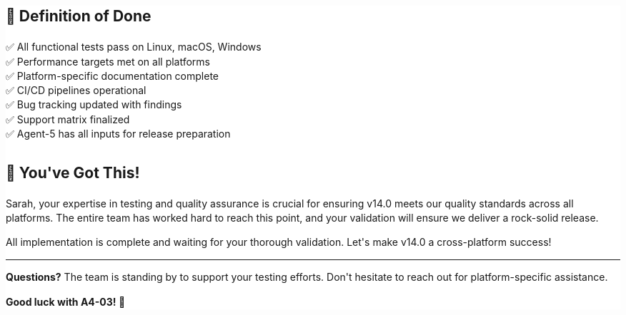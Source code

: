 ## 🎯 Definition of Done

✅ All functional tests pass on Linux, macOS, Windows  
✅ Performance targets met on all platforms  
✅ Platform-specific documentation complete  
✅ CI/CD pipelines operational  
✅ Bug tracking updated with findings  
✅ Support matrix finalized  
✅ Agent-5 has all inputs for release preparation

## 💪 You've Got This!

Sarah, your expertise in testing and quality assurance is crucial for ensuring v14.0 meets our quality standards across all platforms. The entire team has worked hard to reach this point, and your validation will ensure we deliver a rock-solid release.

All implementation is complete and waiting for your thorough validation. Let's make v14.0 a cross-platform success!

---

**Questions?** The team is standing by to support your testing efforts. Don't hesitate to reach out for platform-specific assistance.

**Good luck with A4-03! 🎉**